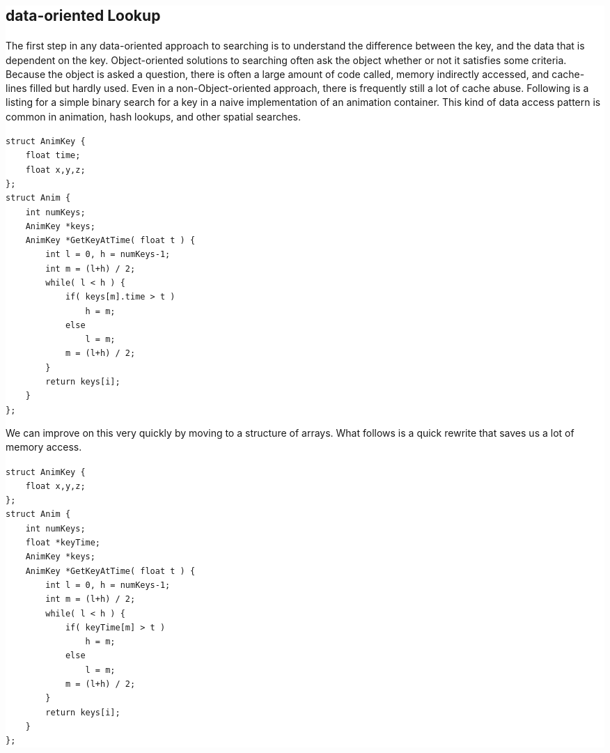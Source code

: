 data-oriented Lookup
--------------------

The first step in any data-oriented approach to searching is to
understand the difference between the key, and the data that is
dependent on the key. Object-oriented solutions to searching often ask
the object whether or not it satisfies some criteria. Because the object
is asked a question, there is often a large amount of code called,
memory indirectly accessed, and cache-lines filled but hardly used. Even
in a non-Object-oriented approach, there is frequently still a lot of
cache abuse. Following is a listing for a simple binary search for a key
in a naive implementation of an animation container. This kind of data
access pattern is common in animation, hash lookups, and other spatial
searches.

~~~~ {caption="Binary" search="" for="" a="" given="" time="" value=""}
struct AnimKey {
	float time;
	float x,y,z;
};
struct Anim {
	int numKeys;
	AnimKey *keys;
	AnimKey *GetKeyAtTime( float t ) {
		int l = 0, h = numKeys-1;
		int m = (l+h) / 2;
		while( l < h ) {
			if( keys[m].time > t )
				h = m;
			else
				l = m;
			m = (l+h) / 2;
		}
		return keys[i];
	}
};
~~~~

We can improve on this very quickly by moving to a structure of arrays.
What follows is a quick rewrite that saves us a lot of memory access.

~~~~ {caption="Binary" search="" for="" a="" given="" time="" value=""}
struct AnimKey {
	float x,y,z;
};
struct Anim {
	int numKeys;
	float *keyTime;
	AnimKey *keys;
	AnimKey *GetKeyAtTime( float t ) {
		int l = 0, h = numKeys-1;
		int m = (l+h) / 2;
		while( l < h ) {
			if( keyTime[m] > t )
				h = m;
			else
				l = m;
			m = (l+h) / 2;
		}
		return keys[i];
	}
};
~~~~
